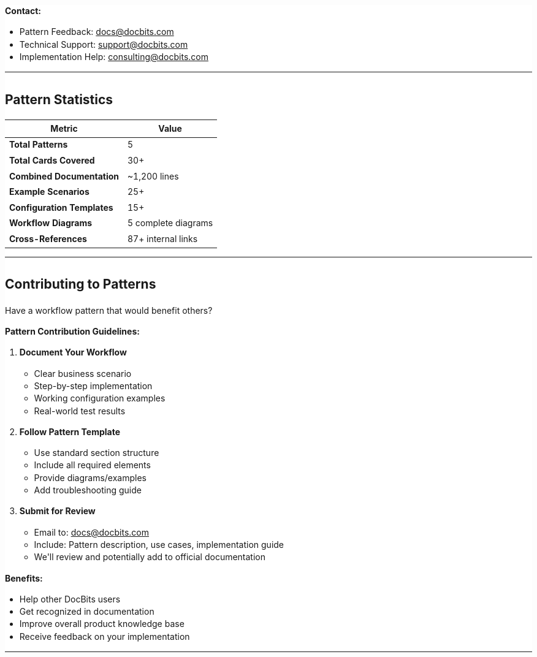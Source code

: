 **Contact:**
- Pattern Feedback: docs@docbits.com
- Technical Support: support@docbits.com
- Implementation Help: consulting@docbits.com

---

## Pattern Statistics

| Metric | Value |
|--------|-------|
| **Total Patterns** | 5 |
| **Total Cards Covered** | 30+ |
| **Combined Documentation** | ~1,200 lines |
| **Example Scenarios** | 25+ |
| **Configuration Templates** | 15+ |
| **Workflow Diagrams** | 5 complete diagrams |
| **Cross-References** | 87+ internal links |

---

## Contributing to Patterns

Have a workflow pattern that would benefit others?

**Pattern Contribution Guidelines:**

1. **Document Your Workflow**
   - Clear business scenario
   - Step-by-step implementation
   - Working configuration examples
   - Real-world test results

2. **Follow Pattern Template**
   - Use standard section structure
   - Include all required elements
   - Provide diagrams/examples
   - Add troubleshooting guide

3. **Submit for Review**
   - Email to: docs@docbits.com
   - Include: Pattern description, use cases, implementation guide
   - We'll review and potentially add to official documentation

**Benefits:**
- Help other DocBits users
- Get recognized in documentation
- Improve overall product knowledge base
- Receive feedback on your implementation

---